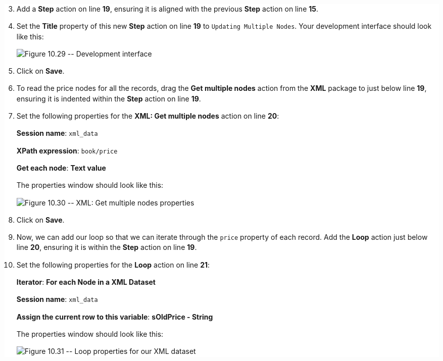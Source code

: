 


3.  Add a **Step** action on line **19**, ensuring it is aligned with
    the previous **Step** action on line **15**.

4.  Set the **Title** property of this new **Step** action on line
    **19** to `Updating Multiple Nodes`. Your development
    interface should look like this:

    
    ![Figure 10.29 -- Development
    interface](./images/Figure_10.29_B15646.jpg)
    



5.  Click on **Save**.

6.  To read the price nodes for all the records, drag the **Get multiple
    nodes** action from the **XML** package to just below line **19**,
    ensuring it is indented within the **Step** action on line **19**.

7.  Set the following properties for the **XML: Get multiple nodes**
    action on line **20**:

    **Session name**: `xml_data`

    **XPath expression**: `book/price`

    **Get each node**: **Text value**

    The properties window should look like this:

    
    ![Figure 10.30 -- XML: Get multiple nodes
    properties](./images/Figure_10.30_B15646.jpg)
    



8.  Click on **Save**.

9.  Now, we can add our loop so that we can iterate through the
    `price` property of each record. Add the **Loop** action
    just below line **20**, ensuring it is within the **Step** action on
    line **19**.

10. Set the following properties for the **Loop** action on line **21**:

    **Iterator**: **For each Node in a XML Dataset**

    **Session name**: `xml_data`

    **Assign the current row to this variable**: **sOldPrice - String**

    The properties window should look like this:

    
    ![Figure 10.31 -- Loop properties for our XML
    dataset](./images/Figure_10.31_B15646.jpg)
    

